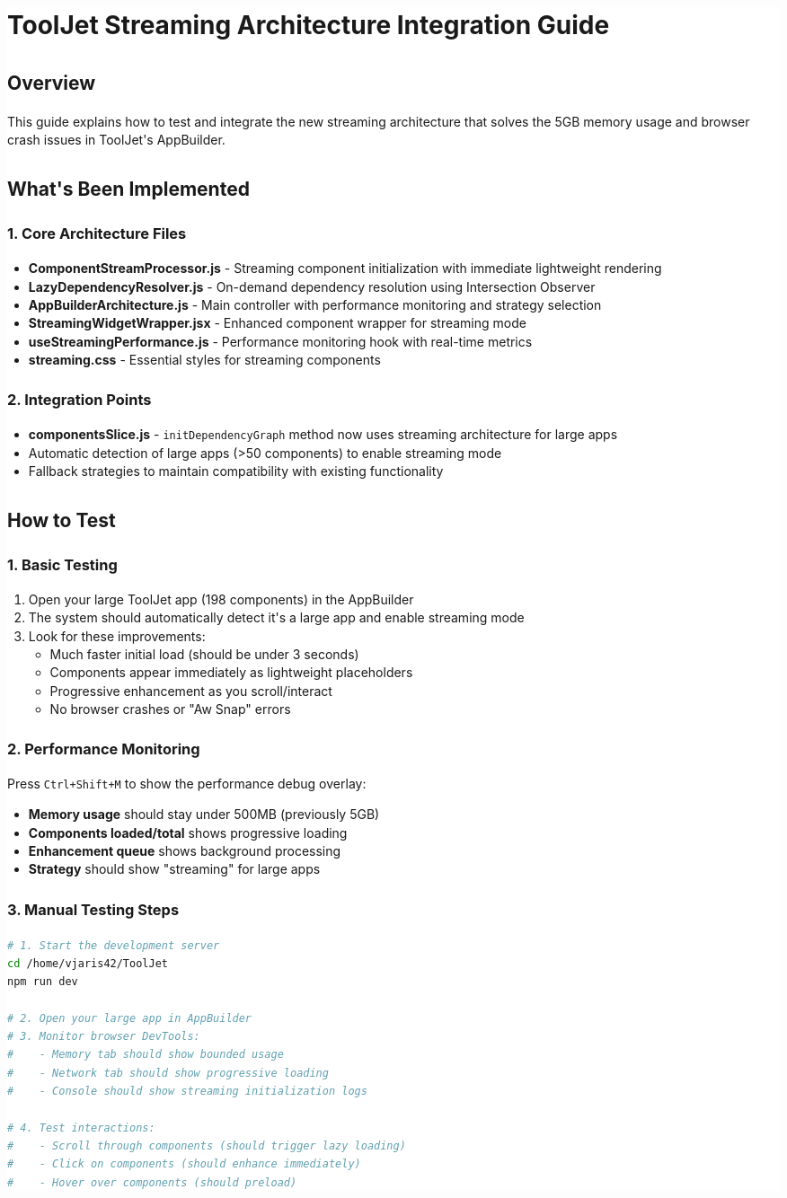 # ToolJet Streaming Architecture Integration Guide

## Overview
This guide explains how to test and integrate the new streaming architecture that solves the 5GB memory usage and browser crash issues in ToolJet's AppBuilder.

## What's Been Implemented

### 1. Core Architecture Files
- **ComponentStreamProcessor.js** - Streaming component initialization with immediate lightweight rendering
- **LazyDependencyResolver.js** - On-demand dependency resolution using Intersection Observer  
- **AppBuilderArchitecture.js** - Main controller with performance monitoring and strategy selection
- **StreamingWidgetWrapper.jsx** - Enhanced component wrapper for streaming mode
- **useStreamingPerformance.js** - Performance monitoring hook with real-time metrics
- **streaming.css** - Essential styles for streaming components

### 2. Integration Points
- **componentsSlice.js** - `initDependencyGraph` method now uses streaming architecture for large apps
- Automatic detection of large apps (>50 components) to enable streaming mode
- Fallback strategies to maintain compatibility with existing functionality

## How to Test

### 1. Basic Testing
1. Open your large ToolJet app (198 components) in the AppBuilder
2. The system should automatically detect it's a large app and enable streaming mode
3. Look for these improvements:
   - Much faster initial load (should be under 3 seconds)
   - Components appear immediately as lightweight placeholders
   - Progressive enhancement as you scroll/interact
   - No browser crashes or "Aw Snap" errors

### 2. Performance Monitoring
Press `Ctrl+Shift+M` to show the performance debug overlay:
- **Memory usage** should stay under 500MB (previously 5GB)
- **Components loaded/total** shows progressive loading
- **Enhancement queue** shows background processing
- **Strategy** should show "streaming" for large apps

### 3. Manual Testing Steps
```bash
# 1. Start the development server
cd /home/vjaris42/ToolJet
npm run dev

# 2. Open your large app in AppBuilder
# 3. Monitor browser DevTools:
#    - Memory tab should show bounded usage
#    - Network tab should show progressive loading
#    - Console should show streaming initialization logs

# 4. Test interactions:
#    - Scroll through components (should trigger lazy loading)
#    - Click on components (should enhance immediately)
#    - Hover over components (should preload)
```
